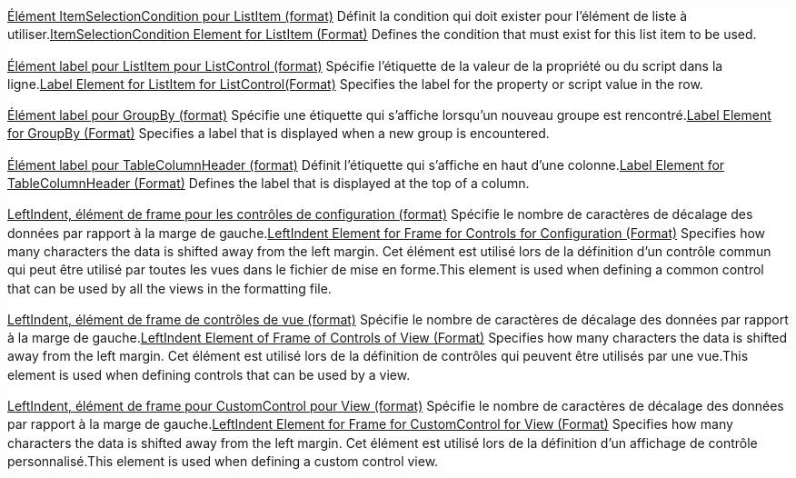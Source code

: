 <span data-ttu-id="077d8-225">[Élément ItemSelectionCondition pour ListItem (format)](./itemselectioncondition-element-for-listitem-for-listcontrol-format.md) Définit la condition qui doit exister pour l’élément de liste à utiliser.</span><span class="sxs-lookup"><span data-stu-id="077d8-225">[ItemSelectionCondition Element for ListItem (Format)](./itemselectioncondition-element-for-listitem-for-listcontrol-format.md) Defines the condition that must exist for this list item to be used.</span></span>

<span data-ttu-id="077d8-226">[Élément label pour ListItem pour ListControl (format)](./label-element-for-listitem-for-listcontrol-format.md) Spécifie l’étiquette de la valeur de la propriété ou du script dans la ligne.</span><span class="sxs-lookup"><span data-stu-id="077d8-226">[Label Element for ListItem for ListControl(Format)](./label-element-for-listitem-for-listcontrol-format.md) Specifies the label for the property or script value in the row.</span></span>

<span data-ttu-id="077d8-227">[Élément label pour GroupBy (format)](./label-element-for-groupby-format.md) Spécifie une étiquette qui s’affiche lorsqu’un nouveau groupe est rencontré.</span><span class="sxs-lookup"><span data-stu-id="077d8-227">[Label Element for GroupBy (Format)](./label-element-for-groupby-format.md) Specifies a label that is displayed when a new group is encountered.</span></span>

<span data-ttu-id="077d8-228">[Élément label pour TableColumnHeader (format)](./label-element-for-tablecolumnheader-for-tablecontrol-format.md) Définit l’étiquette qui s’affiche en haut d’une colonne.</span><span class="sxs-lookup"><span data-stu-id="077d8-228">[Label Element for TableColumnHeader (Format)](./label-element-for-tablecolumnheader-for-tablecontrol-format.md) Defines the label that is displayed at the top of a column.</span></span>

<span data-ttu-id="077d8-229">[LeftIndent, élément de frame pour les contrôles de configuration (format)](./leftindent-element-for-frame-for-controls-for-configuration-format.md) Spécifie le nombre de caractères de décalage des données par rapport à la marge de gauche.</span><span class="sxs-lookup"><span data-stu-id="077d8-229">[LeftIndent Element for Frame for Controls for Configuration (Format)](./leftindent-element-for-frame-for-controls-for-configuration-format.md) Specifies how many characters the data is shifted away from the left margin.</span></span> <span data-ttu-id="077d8-230">Cet élément est utilisé lors de la définition d’un contrôle commun qui peut être utilisé par toutes les vues dans le fichier de mise en forme.</span><span class="sxs-lookup"><span data-stu-id="077d8-230">This element is used when defining a common control that can be used by all the views in the formatting file.</span></span>

<span data-ttu-id="077d8-231">[LeftIndent, élément de frame de contrôles de vue (format)](./leftindent-element-for-frame-for-controls-for-view-format.md) Spécifie le nombre de caractères de décalage des données par rapport à la marge de gauche.</span><span class="sxs-lookup"><span data-stu-id="077d8-231">[LeftIndent Element of Frame of Controls of View (Format)](./leftindent-element-for-frame-for-controls-for-view-format.md) Specifies how many characters the data is shifted away from the left margin.</span></span> <span data-ttu-id="077d8-232">Cet élément est utilisé lors de la définition de contrôles qui peuvent être utilisés par une vue.</span><span class="sxs-lookup"><span data-stu-id="077d8-232">This element is used when defining controls that can be used by a view.</span></span>

<span data-ttu-id="077d8-233">[LeftIndent, élément de frame pour CustomControl pour View (format)](./leftindent-element-for-frame-for-customcontrol-for-view-format.md) Spécifie le nombre de caractères de décalage des données par rapport à la marge de gauche.</span><span class="sxs-lookup"><span data-stu-id="077d8-233">[LeftIndent Element for Frame for CustomControl for View (Format)](./leftindent-element-for-frame-for-customcontrol-for-view-format.md) Specifies how many characters the data is shifted away from the left margin.</span></span> <span data-ttu-id="077d8-234">Cet élément est utilisé lors de la définition d’un affichage de contrôle personnalisé.</span><span class="sxs-lookup"><span data-stu-id="077d8-234">This element is used when defining a custom control view.</span></span>
